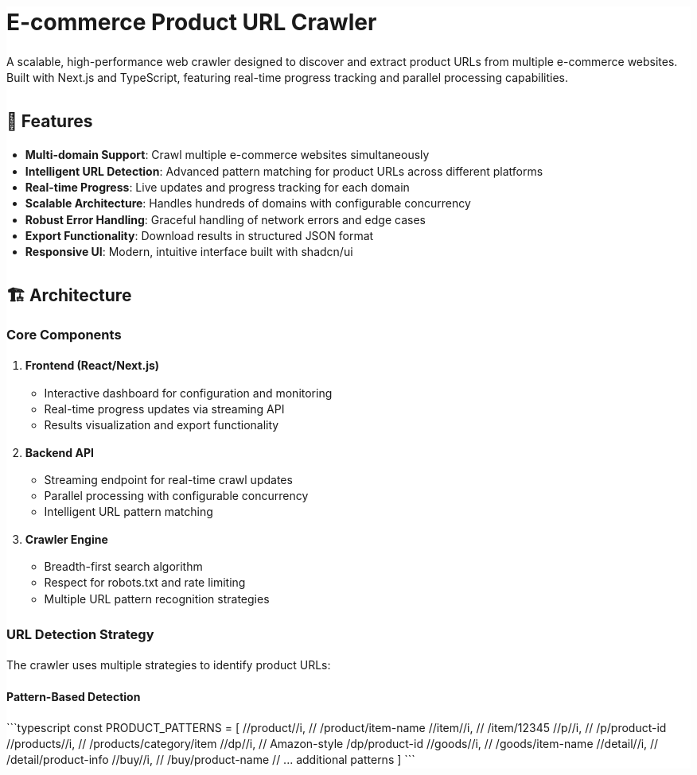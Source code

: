 # E-commerce Product URL Crawler

A scalable, high-performance web crawler designed to discover and extract product URLs from multiple e-commerce websites. Built with Next.js and TypeScript, featuring real-time progress tracking and parallel processing capabilities.

## 🚀 Features

- **Multi-domain Support**: Crawl multiple e-commerce websites simultaneously
- **Intelligent URL Detection**: Advanced pattern matching for product URLs across different platforms
- **Real-time Progress**: Live updates and progress tracking for each domain
- **Scalable Architecture**: Handles hundreds of domains with configurable concurrency
- **Robust Error Handling**: Graceful handling of network errors and edge cases
- **Export Functionality**: Download results in structured JSON format
- **Responsive UI**: Modern, intuitive interface built with shadcn/ui

## 🏗️ Architecture

### Core Components

1. **Frontend (React/Next.js)**
   - Interactive dashboard for configuration and monitoring
   - Real-time progress updates via streaming API
   - Results visualization and export functionality

2. **Backend API**
   - Streaming endpoint for real-time crawl updates
   - Parallel processing with configurable concurrency
   - Intelligent URL pattern matching

3. **Crawler Engine**
   - Breadth-first search algorithm
   - Respect for robots.txt and rate limiting
   - Multiple URL pattern recognition strategies

### URL Detection Strategy

The crawler uses multiple strategies to identify product URLs:

#### Pattern-Based Detection
\`\`\`typescript
const PRODUCT_PATTERNS = [
  /\/product\//i,      // /product/item-name
  /\/item\//i,         // /item/12345
  /\/p\//i,           // /p/product-id
  /\/products\//i,     // /products/category/item
  /\/dp\//i,          // Amazon-style /dp/product-id
  /\/goods\//i,        // /goods/item-name
  /\/detail\//i,       // /detail/product-info
  /\/buy\//i,          // /buy/product-name
  // ... additional patterns
]
\`\`\`
